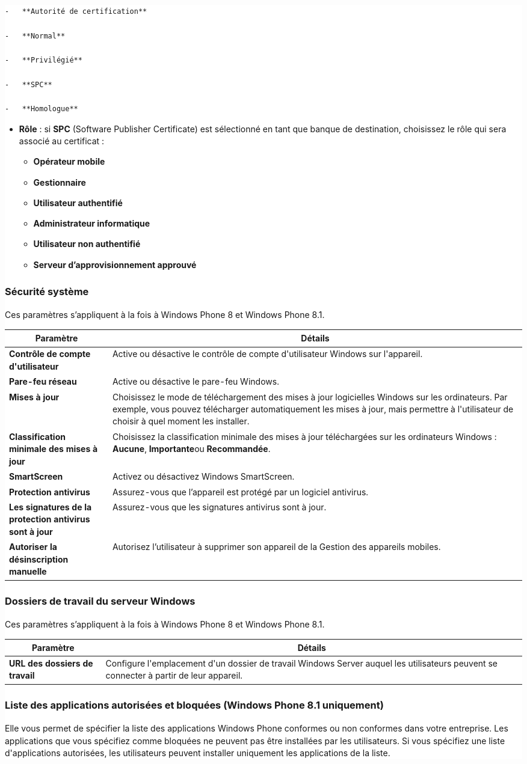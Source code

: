     -   **Autorité de certification**  
  
    -   **Normal**  
  
    -   **Privilégié**  
  
    -   **SPC**  
  
    -   **Homologue**  
  
-   **Rôle** : si **SPC** (Software Publisher Certificate) est sélectionné en tant que banque de destination, choisissez le rôle qui sera associé au certificat :  
  
    -   **Opérateur mobile**  
  
    -   **Gestionnaire**  
  
    -   **Utilisateur authentifié**  
  
    -   **Administrateur informatique**  
  
    -   **Utilisateur non authentifié**  
  
    -   **Serveur d’approvisionnement approuvé**  
  
### <a name="system-security"></a>Sécurité système  
 Ces paramètres s’appliquent à la fois à Windows Phone 8 et Windows Phone 8.1.  
  
|Paramètre|Détails|  
|-------------|-------------|  
|**Contrôle de compte d'utilisateur**|Active ou désactive le contrôle de compte d'utilisateur Windows sur l'appareil.|  
|**Pare-feu réseau**|Active ou désactive le pare-feu Windows.|  
|**Mises à jour**|Choisissez le mode de téléchargement des mises à jour logicielles Windows sur les ordinateurs. Par exemple, vous pouvez télécharger automatiquement les mises à jour, mais permettre à l'utilisateur de choisir à quel moment les installer.|  
|**Classification minimale des mises à jour**|Choisissez la classification minimale des mises à jour téléchargées sur les ordinateurs Windows : **Aucune**, **Importante**ou **Recommandée**.|  
|**SmartScreen**|Activez ou désactivez Windows SmartScreen.|  
|**Protection antivirus**|Assurez-vous que l’appareil est protégé par un logiciel antivirus.|  
|**Les signatures de la protection antivirus sont à jour**|Assurez-vous que les signatures antivirus sont à jour.|
|**Autoriser la désinscription manuelle**|Autorisez l’utilisateur à supprimer son appareil de la Gestion des appareils mobiles.|  
  
### <a name="windows-server-work-folders"></a>Dossiers de travail du serveur Windows  
 Ces paramètres s’appliquent à la fois à Windows Phone 8 et Windows Phone 8.1.  
  
|Paramètre|Détails|  
|-------------|-------------|  
|**URL des dossiers de travail**|Configure l'emplacement d'un dossier de travail Windows Server auquel les utilisateurs peuvent se connecter à partir de leur appareil.|  
  
### <a name="allowed-and-blocked-apps-list-windows-phone-81-only"></a>Liste des applications autorisées et bloquées (Windows Phone 8.1 uniquement)  
 Elle vous permet de spécifier la liste des applications Windows Phone conformes ou non conformes dans votre entreprise. Les applications que vous spécifiez comme bloquées ne peuvent pas être installées par les utilisateurs. Si vous spécifiez une liste d'applications autorisées, les utilisateurs peuvent installer uniquement les applications de la liste.  
  